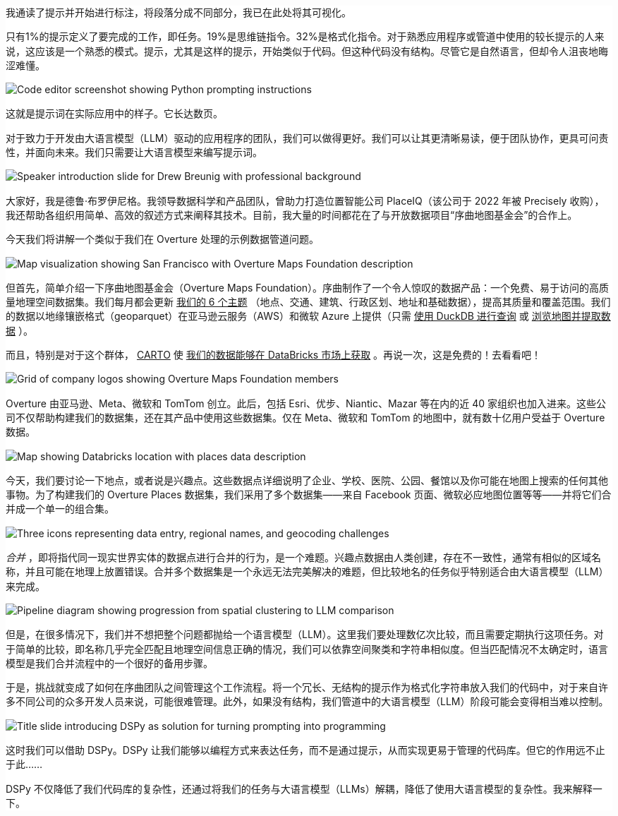我通读了提示并开始进行标注，将段落分成不同部分，我已在此处将其可视化。

只有1%的提示定义了要完成的工作，即任务。19%是思维链指令。32%是格式化指令。对于熟悉应用程序或管道中使用的较长提示的人来说，这应该是一个熟悉的模式。提示，尤其是这样的提示，开始类似于代码。但这种代码没有结构。尽管它是自然语言，但却令人沮丧地晦涩难懂。

![Code editor screenshot showing Python prompting instructions](https://www.dbreunig.com/img/dais/dais_2025_dbreunig_008.jpg)

这就是提示词在实际应用中的样子。它长达数页。

对于致力于开发由大语言模型（LLM）驱动的应用程序的团队，我们可以做得更好。我们可以让其更清晰易读，便于团队协作，更具可问责性，并面向未来。我们只需要让大语言模型来编写提示词。

![Speaker introduction slide for Drew Breunig with professional background](https://www.dbreunig.com/img/dais/dais_2025_dbreunig_009.jpg)

大家好，我是德鲁·布罗伊尼格。我领导数据科学和产品团队，曾助力打造位置智能公司 PlaceIQ（该公司于 2022 年被 Precisely 收购），我还帮助各组织用简单、高效的叙述方式来阐释其技术。目前，我大量的时间都花在了与开放数据项目“序曲地图基金会”的合作上。

今天我们将讲解一个类似于我们在 Overture 处理的示例数据管道问题。

![Map visualization showing San Francisco with Overture Maps Foundation description](https://www.dbreunig.com/img/dais/dais_2025_dbreunig_010.jpg)

但首先，简单介绍一下序曲地图基金会（Overture Maps Foundation）。序曲制作了一个令人惊叹的数据产品：一个免费、易于访问的高质量地理空间数据集。我们每月都会更新 [我们的 6 个主题](https://docs.overturemaps.org/schema/reference/) （地点、交通、建筑、行政区划、地址和基础数据），提高其质量和覆盖范围。我们的数据以地缘镶嵌格式（geoparquet）在亚马逊云服务（AWS）和微软 Azure 上提供（只需 [使用 DuckDB 进行查询](https://docs.overturemaps.org/getting-data/duckdb/) 或 [浏览地图并提取数据](https://explore.overturemaps.org/#15/38.90678/-77.03649) ）。

而且，特别是对于这个群体， [CARTO](https://www.carto.com/) 使 [我们的数据能够在 DataBricks 市场上获取](https://docs.overturemaps.org/getting-data/data-mirrors/databricks/) 。再说一次，这是免费的！去看看吧！

![Grid of company logos showing Overture Maps Foundation members](https://www.dbreunig.com/img/dais/dais_2025_dbreunig_011.jpg)

Overture 由亚马逊、Meta、微软和 TomTom 创立。此后，包括 Esri、优步、Niantic、Mazar 等在内的近 40 家组织也加入进来。这些公司不仅帮助构建我们的数据集，还在其产品中使用这些数据集。仅在 Meta、微软和 TomTom 的地图中，就有数十亿用户受益于 Overture 数据。

![Map showing Databricks location with places data description](https://www.dbreunig.com/img/dais/dais_2025_dbreunig_012.jpg)

今天，我们要讨论一下地点，或者说是兴趣点。这些数据点详细说明了企业、学校、医院、公园、餐馆以及你可能在地图上搜索的任何其他事物。为了构建我们的 Overture Places 数据集，我们采用了多个数据集——来自 Facebook 页面、微软必应地图位置等等——并将它们合并成一个单一的组合集。

![Three icons representing data entry, regional names, and geocoding challenges](https://www.dbreunig.com/img/dais/dais_2025_dbreunig_013.jpg)

*合并* ，即将指代同一现实世界实体的数据点进行合并的行为，是一个难题。兴趣点数据由人类创建，存在不一致性，通常有相似的区域名称，并且可能在地理上放置错误。合并多个数据集是一个永远无法完美解决的难题，但比较地名的任务似乎特别适合由大语言模型（LLM）来完成。

![Pipeline diagram showing progression from spatial clustering to LLM comparison](https://www.dbreunig.com/img/dais/dais_2025_dbreunig_014.jpg)

但是，在很多情况下，我们并不想把整个问题都抛给一个语言模型（LLM）。这里我们要处理数亿次比较，而且需要定期执行这项任务。对于简单的比较，即名称几乎完全匹配且地理空间信息正确的情况，我们可以依靠空间聚类和字符串相似度。但当匹配情况不太确定时，语言模型是我们合并流程中的一个很好的备用步骤。

于是，挑战就变成了如何在序曲团队之间管理这个工作流程。将一个冗长、无结构的提示作为格式化字符串放入我们的代码中，对于来自许多不同公司的众多开发人员来说，可能很难管理。此外，如果没有结构，我们管道中的大语言模型（LLM）阶段可能会变得相当难以控制。

![Title slide introducing DSPy as solution for turning prompting into programming](https://www.dbreunig.com/img/dais/dais_2025_dbreunig_015.jpg)

这时我们可以借助 DSPy。DSPy 让我们能够以编程方式来表达任务，而不是通过提示，从而实现更易于管理的代码库。但它的作用远不止于此……

DSPy 不仅降低了我们代码库的复杂性，还通过将我们的任务与大语言模型（LLMs）解耦，降低了使用大语言模型的复杂性。我来解释一下。
